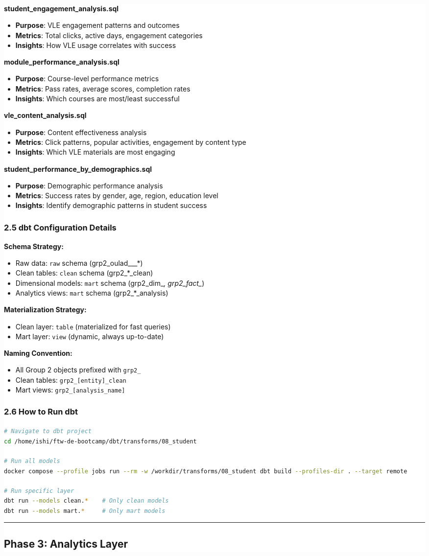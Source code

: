 **student_engagement_analysis.sql**
- **Purpose**: VLE engagement patterns and outcomes
- **Metrics**: Total clicks, active days, engagement categories
- **Insights**: How VLE usage correlates with success

**module_performance_analysis.sql**
- **Purpose**: Course-level performance metrics
- **Metrics**: Pass rates, average scores, completion rates
- **Insights**: Which courses are most/least successful

**vle_content_analysis.sql**
- **Purpose**: Content effectiveness analysis
- **Metrics**: Click patterns, popular activities, engagement by content type
- **Insights**: Which VLE materials are most engaging

**student_performance_by_demographics.sql**
- **Purpose**: Demographic performance analysis
- **Metrics**: Success rates by gender, age, region, education level
- **Insights**: Identify demographic patterns in student success

### 2.5 dbt Configuration Details

**Schema Strategy:**
- Raw data: `raw` schema (grp2_oulad___*)
- Clean tables: `clean` schema (grp2_*_clean) 
- Dimensional models: `mart` schema (grp2_dim_*, grp2_fact_*)
- Analytics views: `mart` schema (grp2_*_analysis)

**Materialization Strategy:**
- Clean layer: `table` (materialized for fast queries)
- Mart layer: `view` (dynamic, always up-to-date)

**Naming Convention:**
- All Group 2 objects prefixed with `grp2_`
- Clean tables: `grp2_[entity]_clean`
- Mart views: `grp2_[analysis_name]`

### 2.6 How to Run dbt
```bash
# Navigate to dbt project
cd /home/ishi/ftw-de-bootcamp/dbt/transforms/08_student

# Run all models
docker compose --profile jobs run --rm -w /workdir/transforms/08_student dbt build --profiles-dir . --target remote

# Run specific layer
dbt run --models clean.*    # Only clean models
dbt run --models mart.*     # Only mart models
```

---

## Phase 3: Analytics Layer
